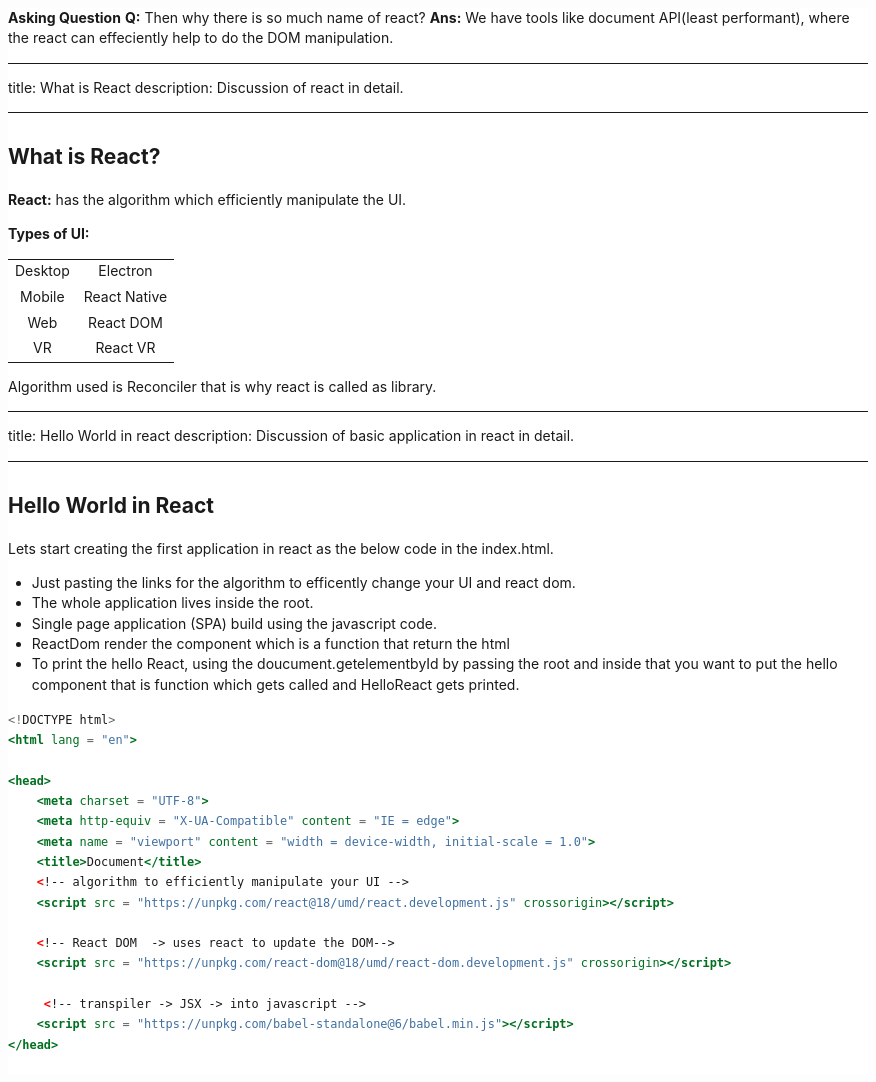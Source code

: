 **Asking Question**
**Q:** Then why there is so much name of react?
**Ans:** We have tools like document API(least performant), where the react can effeciently help to do  the DOM manipulation.

---
title: What is React
description: Discussion of react in detail.

---

## What is React?

**React:** has the algorithm which efficiently manipulate the UI.

**Types of UI:**

|         |              |
|:-------:|:------------:|
| Desktop |   Electron   |
| Mobile  | React Native |
|   Web   |  React DOM   |
|   VR    |   React VR   |

Algorithm used is Reconciler that is why react is called as library.

---
title: Hello World in react 
description: Discussion of basic application in react in detail.

---

## Hello World in React 

Lets start creating the first application in react as the below code in the index.html.

* Just pasting the links for the algorithm to efficently change your UI and react dom.
* The whole application lives inside the root.
* Single page application (SPA) build using the javascript code.
* ReactDom render the component which is a function that return the html
* To print the hello React, using the doucument.getelementbyId by passing the root and inside that you want to put the hello component that is function which gets called and HelloReact gets printed.


```jsx
<!DOCTYPE html>
<html lang = "en">

<head>
    <meta charset = "UTF-8">
    <meta http-equiv = "X-UA-Compatible" content = "IE = edge"> 
    <meta name = "viewport" content = "width = device-width, initial-scale = 1.0">
    <title>Document</title>
    <!-- algorithm to efficiently manipulate your UI -->
    <script src = "https://unpkg.com/react@18/umd/react.development.js" crossorigin></script>
    
    <!-- React DOM  -> uses react to update the DOM-->
    <script src = "https://unpkg.com/react-dom@18/umd/react-dom.development.js" crossorigin></script>
    
     <!-- transpiler -> JSX -> into javascript -->
    <script src = "https://unpkg.com/babel-standalone@6/babel.min.js"></script>
</head>
    
```